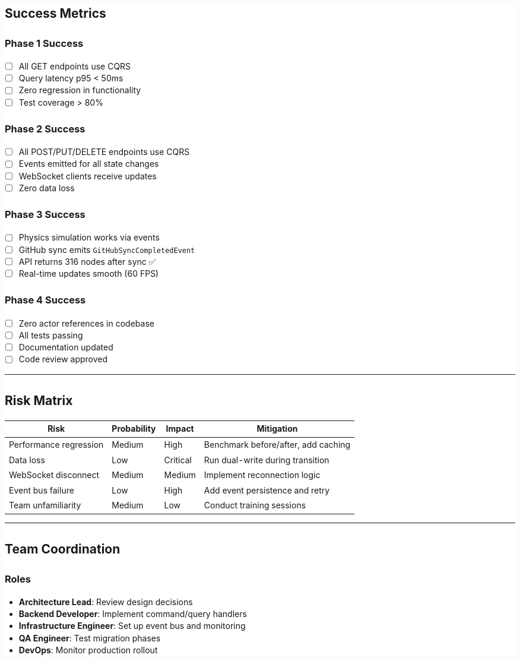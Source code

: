 
## Success Metrics

### Phase 1 Success
- [ ] All GET endpoints use CQRS
- [ ] Query latency p95 < 50ms
- [ ] Zero regression in functionality
- [ ] Test coverage > 80%

### Phase 2 Success
- [ ] All POST/PUT/DELETE endpoints use CQRS
- [ ] Events emitted for all state changes
- [ ] WebSocket clients receive updates
- [ ] Zero data loss

### Phase 3 Success
- [ ] Physics simulation works via events
- [ ] GitHub sync emits `GitHubSyncCompletedEvent`
- [ ] API returns 316 nodes after sync ✅
- [ ] Real-time updates smooth (60 FPS)

### Phase 4 Success
- [ ] Zero actor references in codebase
- [ ] All tests passing
- [ ] Documentation updated
- [ ] Code review approved

---

## Risk Matrix

| Risk | Probability | Impact | Mitigation |
|------|------------|--------|------------|
| Performance regression | Medium | High | Benchmark before/after, add caching |
| Data loss | Low | Critical | Run dual-write during transition |
| WebSocket disconnect | Medium | Medium | Implement reconnection logic |
| Event bus failure | Low | High | Add event persistence and retry |
| Team unfamiliarity | Medium | Low | Conduct training sessions |

---

## Team Coordination

### Roles
- **Architecture Lead**: Review design decisions
- **Backend Developer**: Implement command/query handlers
- **Infrastructure Engineer**: Set up event bus and monitoring
- **QA Engineer**: Test migration phases
- **DevOps**: Monitor production rollout
